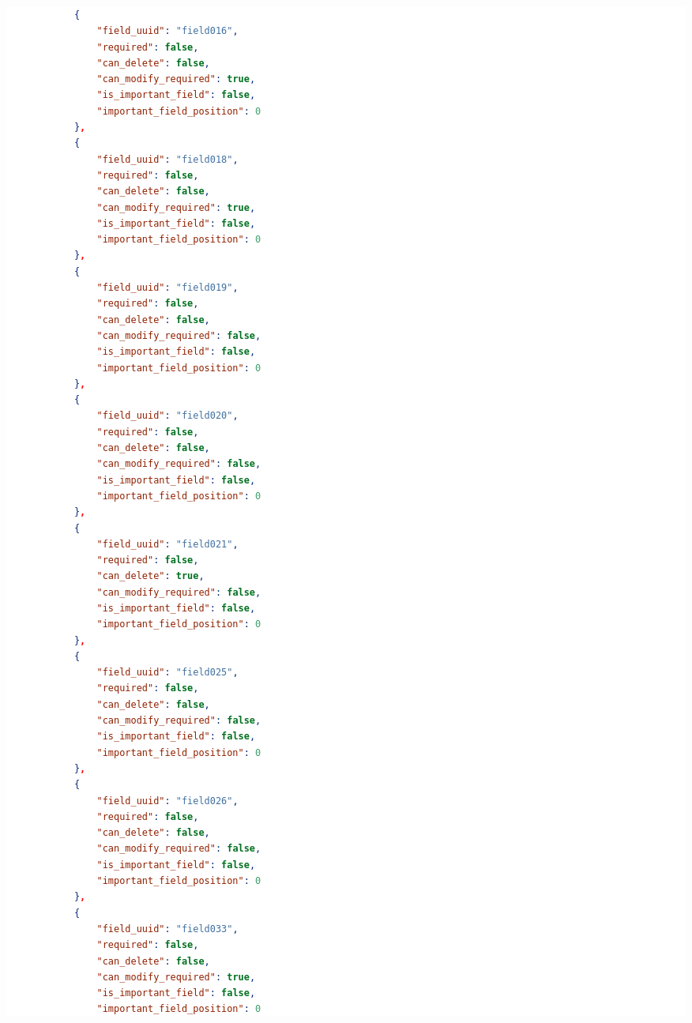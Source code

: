 ```json
            {
                "field_uuid": "field016",
                "required": false,
                "can_delete": false,
                "can_modify_required": true,
                "is_important_field": false,
                "important_field_position": 0
            },
            {
                "field_uuid": "field018",
                "required": false,
                "can_delete": false,
                "can_modify_required": true,
                "is_important_field": false,
                "important_field_position": 0
            },
            {
                "field_uuid": "field019",
                "required": false,
                "can_delete": false,
                "can_modify_required": false,
                "is_important_field": false,
                "important_field_position": 0
            },
            {
                "field_uuid": "field020",
                "required": false,
                "can_delete": false,
                "can_modify_required": false,
                "is_important_field": false,
                "important_field_position": 0
            },
            {
                "field_uuid": "field021",
                "required": false,
                "can_delete": true,
                "can_modify_required": false,
                "is_important_field": false,
                "important_field_position": 0
            },
            {
                "field_uuid": "field025",
                "required": false,
                "can_delete": false,
                "can_modify_required": false,
                "is_important_field": false,
                "important_field_position": 0
            },
            {
                "field_uuid": "field026",
                "required": false,
                "can_delete": false,
                "can_modify_required": false,
                "is_important_field": false,
                "important_field_position": 0
            },
            {
                "field_uuid": "field033",
                "required": false,
                "can_delete": false,
                "can_modify_required": true,
                "is_important_field": false,
                "important_field_position": 0
```